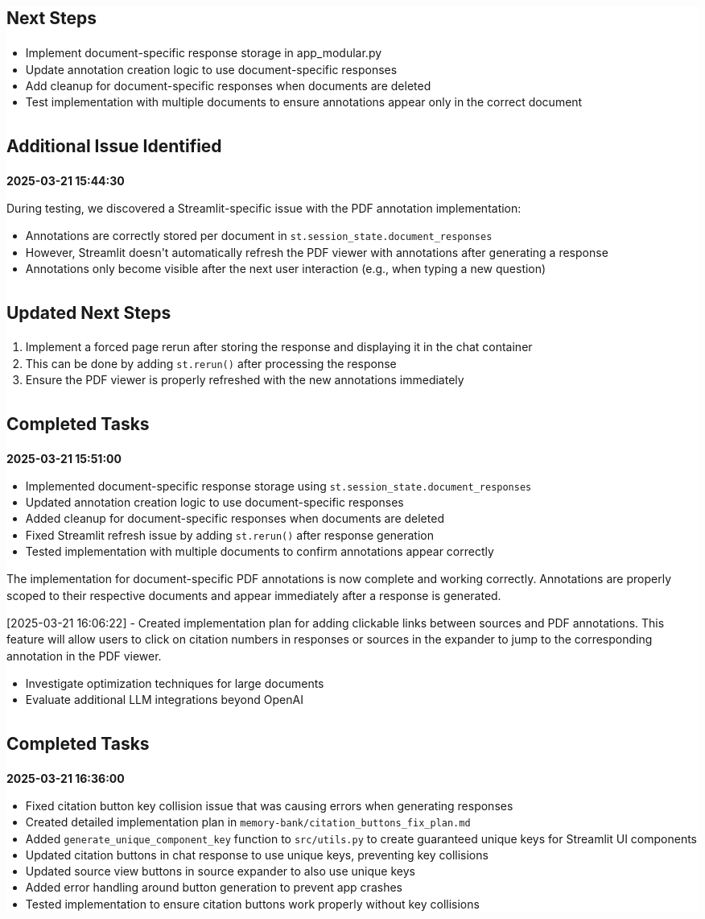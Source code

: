 ## Next Steps

- Implement document-specific response storage in app_modular.py
- Update annotation creation logic to use document-specific responses
- Add cleanup for document-specific responses when documents are deleted
- Test implementation with multiple documents to ensure annotations appear only in the correct document


## Additional Issue Identified

**2025-03-21 15:44:30**

During testing, we discovered a Streamlit-specific issue with the PDF annotation implementation:

- Annotations are correctly stored per document in `st.session_state.document_responses`
- However, Streamlit doesn't automatically refresh the PDF viewer with annotations after generating a response
- Annotations only become visible after the next user interaction (e.g., when typing a new question)

## Updated Next Steps

1. Implement a forced page rerun after storing the response and displaying it in the chat container
2. This can be done by adding `st.rerun()` after processing the response
3. Ensure the PDF viewer is properly refreshed with the new annotations immediately


## Completed Tasks

**2025-03-21 15:51:00**

- Implemented document-specific response storage using `st.session_state.document_responses`
- Updated annotation creation logic to use document-specific responses
- Added cleanup for document-specific responses when documents are deleted
- Fixed Streamlit refresh issue by adding `st.rerun()` after response generation
- Tested implementation with multiple documents to confirm annotations appear correctly

The implementation for document-specific PDF annotations is now complete and working correctly. Annotations are properly scoped to their respective documents and appear immediately after a response is generated.

[2025-03-21 16:06:22] - Created implementation plan for adding clickable links between sources and PDF annotations. This feature will allow users to click on citation numbers in responses or sources in the expander to jump to the corresponding annotation in the PDF viewer.
* Investigate optimization techniques for large documents
* Evaluate additional LLM integrations beyond OpenAI

## Completed Tasks

**2025-03-21 16:36:00**

- Fixed citation button key collision issue that was causing errors when generating responses
- Created detailed implementation plan in `memory-bank/citation_buttons_fix_plan.md`
- Added `generate_unique_component_key` function to `src/utils.py` to create guaranteed unique keys for Streamlit UI components
- Updated citation buttons in chat response to use unique keys, preventing key collisions
- Updated source view buttons in source expander to also use unique keys
- Added error handling around button generation to prevent app crashes
- Tested implementation to ensure citation buttons work properly without key collisions
